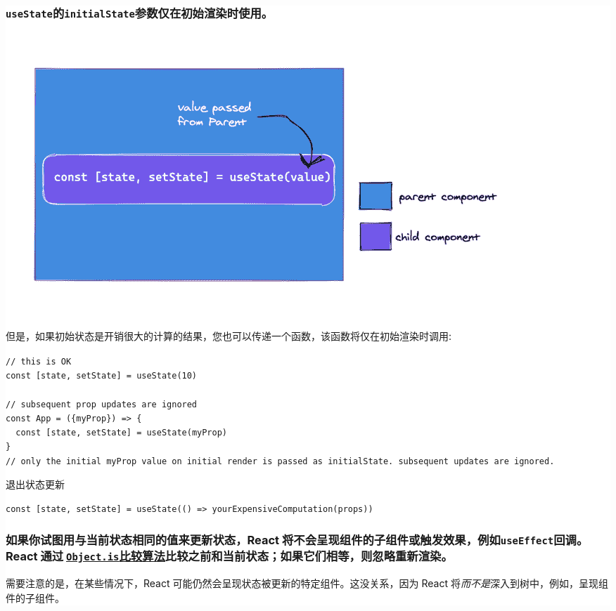 ### `useState`的`initialState`参数仅在初始渲染时使用。

![useState initial render](img/70a4dfb83bb691b1a819f1714b0a4615.png)

但是，如果初始状态是开销很大的计算的结果，您也可以传递一个函数，该函数将仅在初始渲染时调用:

```
// this is OK 
const [state, setState] = useState(10) 

// subsequent prop updates are ignored 
const App = ({myProp}) => {
  const [state, setState] = useState(myProp)
}
// only the initial myProp value on initial render is passed as initialState. subsequent updates are ignored.
```

退出状态更新

```
const [state, setState] = useState(() => yourExpensiveComputation(props))
```

### 如果你试图用与当前状态相同的值来更新状态，React 将不会呈现组件的子组件或触发效果，例如`useEffect`回调。React 通过 [`Object.is`比较算法](https://developer.mozilla.org/en-US/docs/Web/JavaScript/Reference/Global_Objects/Object/is#Description)比较之前和当前状态；如果它们相等，则忽略重新渲染。

需要注意的是，在某些情况下，React 可能仍然会呈现状态被更新的特定组件。这没关系，因为 React 将*而不是*深入到树中，例如，呈现组件的子组件。

